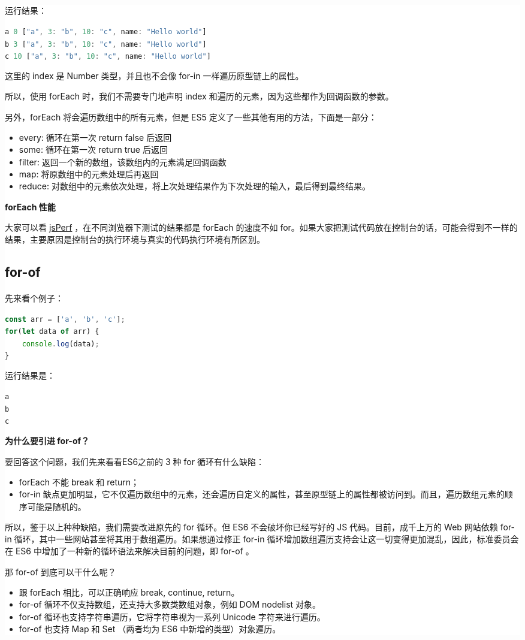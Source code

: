 运行结果：

```js
a 0 ["a", 3: "b", 10: "c", name: "Hello world"]
b 3 ["a", 3: "b", 10: "c", name: "Hello world"]
c 10 ["a", 3: "b", 10: "c", name: "Hello world"]
```
这里的 index 是 Number 类型，并且也不会像 for-in 一样遍历原型链上的属性。

所以，使用 forEach 时，我们不需要专门地声明 index 和遍历的元素，因为这些都作为回调函数的参数。

另外，forEach 将会遍历数组中的所有元素，但是 ES5 定义了一些其他有用的方法，下面是一部分：

*   every: 循环在第一次 return false 后返回
*   some: 循环在第一次 return true 后返回
*   filter: 返回一个新的数组，该数组内的元素满足回调函数
*   map: 将原数组中的元素处理后再返回
*   reduce: 对数组中的元素依次处理，将上次处理结果作为下次处理的输入，最后得到最终结果。

**forEach 性能**

大家可以看 [jsPerf](https://jsperf.com/for-vs-foreach/66) ，在不同浏览器下测试的结果都是 forEach 的速度不如 for。如果大家把测试代码放在控制台的话，可能会得到不一样的结果，主要原因是控制台的执行环境与真实的代码执行环境有所区别。

## for-of

先来看个例子：

```js
const arr = ['a', 'b', 'c'];
for(let data of arr) {
    console.log(data);
}
```

运行结果是：

```js
a
b
c
```
**为什么要引进 for-of？**

要回答这个问题，我们先来看看ES6之前的 3 种 for 循环有什么缺陷：

*   forEach 不能 break 和 return；
*   for-in 缺点更加明显，它不仅遍历数组中的元素，还会遍历自定义的属性，甚至原型链上的属性都被访问到。而且，遍历数组元素的顺序可能是随机的。

所以，鉴于以上种种缺陷，我们需要改进原先的 for 循环。但 ES6 不会破坏你已经写好的 JS 代码。目前，成千上万的 Web 网站依赖 for-in 循环，其中一些网站甚至将其用于数组遍历。如果想通过修正 for-in 循环增加数组遍历支持会让这一切变得更加混乱，因此，标准委员会在 ES6 中增加了一种新的循环语法来解决目前的问题，即 for-of 。

那 for-of 到底可以干什么呢？

*   跟 forEach 相比，可以正确响应 break, continue, return。
*   for-of 循环不仅支持数组，还支持大多数类数组对象，例如 DOM nodelist 对象。
*   for-of 循环也支持字符串遍历，它将字符串视为一系列 Unicode 字符来进行遍历。
*   for-of 也支持 Map 和 Set （两者均为 ES6 中新增的类型）对象遍历。
